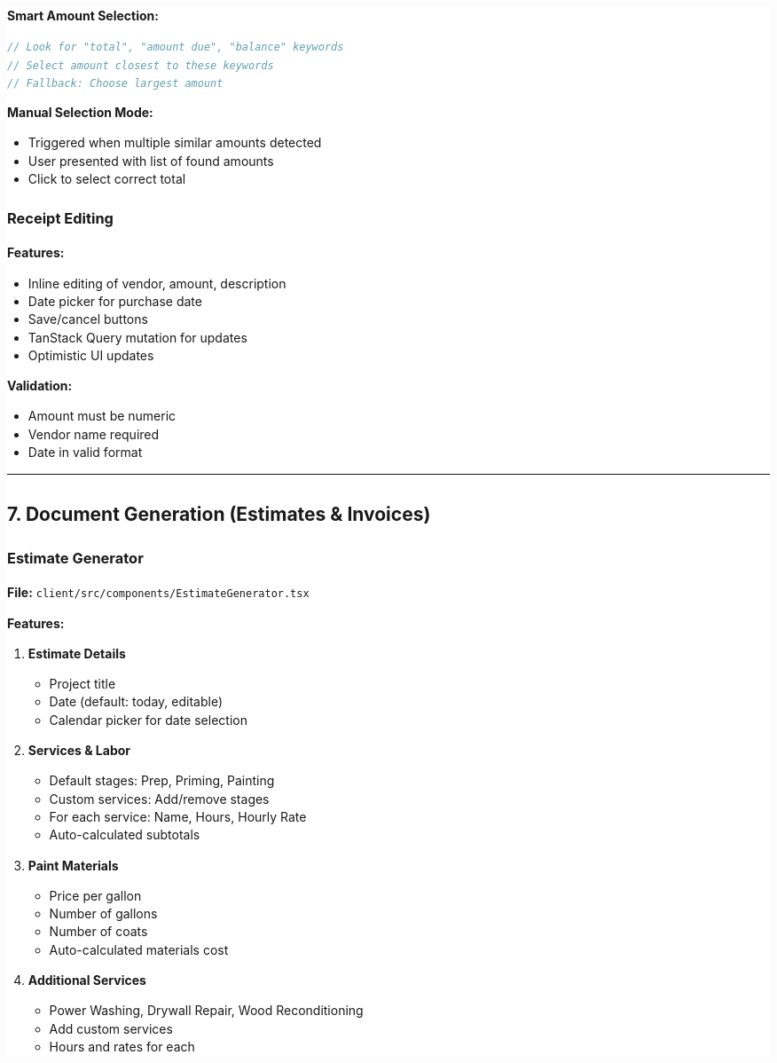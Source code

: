 **Smart Amount Selection:**
```typescript
// Look for "total", "amount due", "balance" keywords
// Select amount closest to these keywords
// Fallback: Choose largest amount
```

**Manual Selection Mode:**
- Triggered when multiple similar amounts detected
- User presented with list of found amounts
- Click to select correct total

### Receipt Editing

**Features:**
- Inline editing of vendor, amount, description
- Date picker for purchase date
- Save/cancel buttons
- TanStack Query mutation for updates
- Optimistic UI updates

**Validation:**
- Amount must be numeric
- Vendor name required
- Date in valid format

---

## 7. Document Generation (Estimates & Invoices)

### Estimate Generator
**File:** `client/src/components/EstimateGenerator.tsx`

**Features:**

1. **Estimate Details**
   - Project title
   - Date (default: today, editable)
   - Calendar picker for date selection

2. **Services & Labor**
   - Default stages: Prep, Priming, Painting
   - Custom services: Add/remove stages
   - For each service: Name, Hours, Hourly Rate
   - Auto-calculated subtotals

3. **Paint Materials**
   - Price per gallon
   - Number of gallons
   - Number of coats
   - Auto-calculated materials cost

4. **Additional Services**
   - Power Washing, Drywall Repair, Wood Reconditioning
   - Add custom services
   - Hours and rates for each
